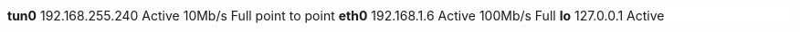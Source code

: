 </th>
</tr>
<tr>
<td class='activeip'>
<b>tun0</b>

</td>
<td>
192.168.255.240

</td>
<td>
Active

</td>
<td>
10Mb/s Full

</td>
<td>
point to point

</td>
</tr>
<tr>
<td class='activeip'>
<b>eth0</b>

</td>
<td>
192.168.1.6

</td>
<td>
Active

</td>
<td>
100Mb/s Full

</td>
<td>


</td>
</tr>
<tr>
<td class='activeip'>
<b>lo</b>

</td>
<td>
127.0.0.1

</td>
<td>
Active

